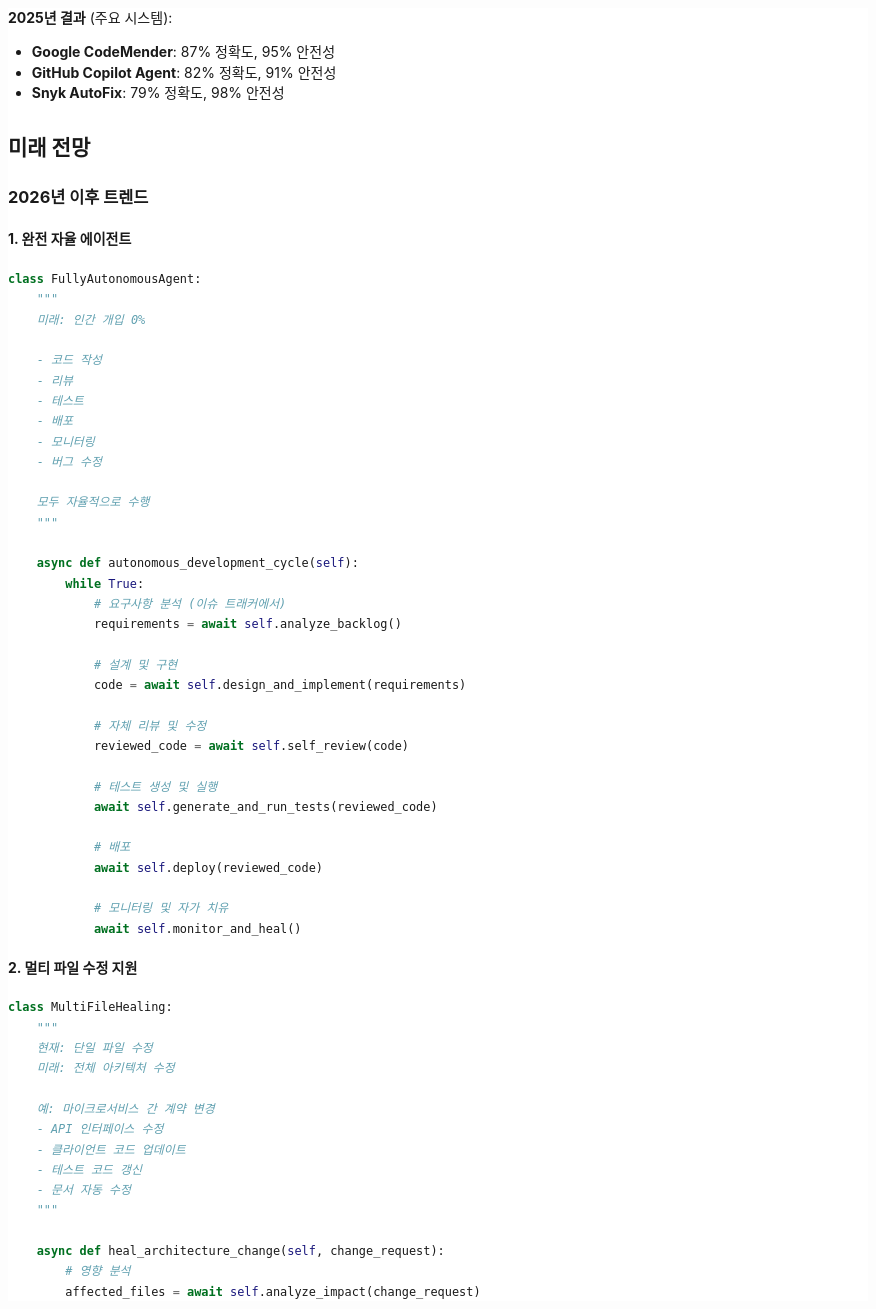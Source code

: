 **2025년 결과** (주요 시스템):
- **Google CodeMender**: 87% 정확도, 95% 안전성
- **GitHub Copilot Agent**: 82% 정확도, 91% 안전성
- **Snyk AutoFix**: 79% 정확도, 98% 안전성

## 미래 전망

### 2026년 이후 트렌드

#### 1. 완전 자율 에이전트
```python
class FullyAutonomousAgent:
    """
    미래: 인간 개입 0%

    - 코드 작성
    - 리뷰
    - 테스트
    - 배포
    - 모니터링
    - 버그 수정

    모두 자율적으로 수행
    """

    async def autonomous_development_cycle(self):
        while True:
            # 요구사항 분석 (이슈 트래커에서)
            requirements = await self.analyze_backlog()

            # 설계 및 구현
            code = await self.design_and_implement(requirements)

            # 자체 리뷰 및 수정
            reviewed_code = await self.self_review(code)

            # 테스트 생성 및 실행
            await self.generate_and_run_tests(reviewed_code)

            # 배포
            await self.deploy(reviewed_code)

            # 모니터링 및 자가 치유
            await self.monitor_and_heal()
```

#### 2. 멀티 파일 수정 지원
```python
class MultiFileHealing:
    """
    현재: 단일 파일 수정
    미래: 전체 아키텍처 수정

    예: 마이크로서비스 간 계약 변경
    - API 인터페이스 수정
    - 클라이언트 코드 업데이트
    - 테스트 코드 갱신
    - 문서 자동 수정
    """

    async def heal_architecture_change(self, change_request):
        # 영향 분석
        affected_files = await self.analyze_impact(change_request)
```